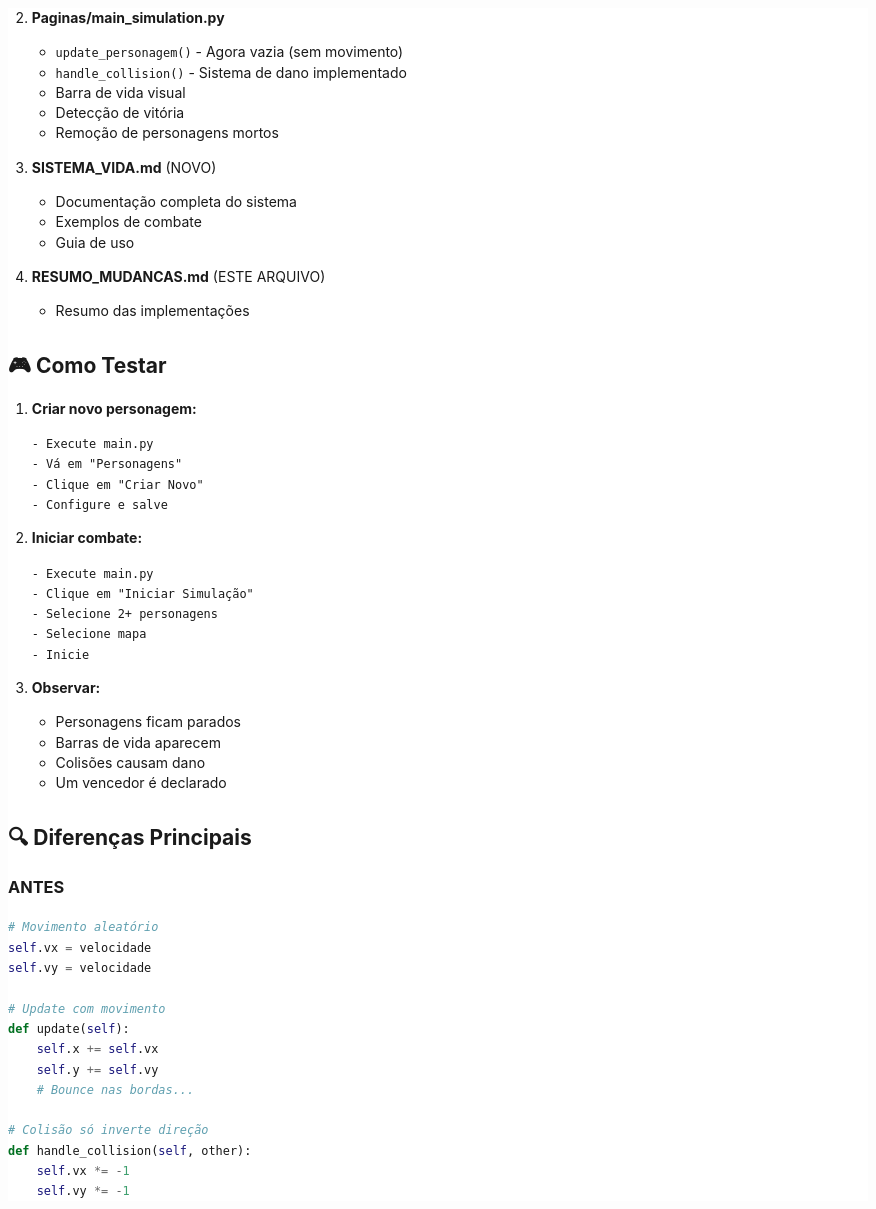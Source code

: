 2. **Paginas/main_simulation.py**
   - `update_personagem()` - Agora vazia (sem movimento)
   - `handle_collision()` - Sistema de dano implementado
   - Barra de vida visual
   - Detecção de vitória
   - Remoção de personagens mortos

3. **SISTEMA_VIDA.md** (NOVO)
   - Documentação completa do sistema
   - Exemplos de combate
   - Guia de uso

4. **RESUMO_MUDANCAS.md** (ESTE ARQUIVO)
   - Resumo das implementações

## 🎮 Como Testar

1. **Criar novo personagem:**
   ```
   - Execute main.py
   - Vá em "Personagens"
   - Clique em "Criar Novo"
   - Configure e salve
   ```

2. **Iniciar combate:**
   ```
   - Execute main.py
   - Clique em "Iniciar Simulação"
   - Selecione 2+ personagens
   - Selecione mapa
   - Inicie
   ```

3. **Observar:**
   - Personagens ficam parados
   - Barras de vida aparecem
   - Colisões causam dano
   - Um vencedor é declarado

## 🔍 Diferenças Principais

### ANTES
```python
# Movimento aleatório
self.vx = velocidade
self.vy = velocidade

# Update com movimento
def update(self):
    self.x += self.vx
    self.y += self.vy
    # Bounce nas bordas...

# Colisão só inverte direção
def handle_collision(self, other):
    self.vx *= -1
    self.vy *= -1
```
